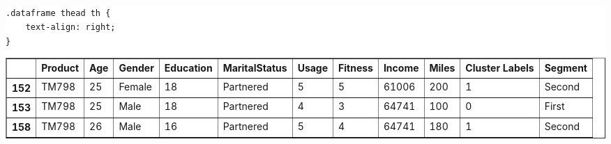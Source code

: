     .dataframe thead th {
        text-align: right;
    }
</style>
<table border="1" class="dataframe">
  <thead>
    <tr style="text-align: right;">
      <th></th>
      <th>Product</th>
      <th>Age</th>
      <th>Gender</th>
      <th>Education</th>
      <th>MaritalStatus</th>
      <th>Usage</th>
      <th>Fitness</th>
      <th>Income</th>
      <th>Miles</th>
      <th>Cluster Labels</th>
      <th>Segment</th>
    </tr>
  </thead>
  <tbody>
    <tr>
      <th>152</th>
      <td>TM798</td>
      <td>25</td>
      <td>Female</td>
      <td>18</td>
      <td>Partnered</td>
      <td>5</td>
      <td>5</td>
      <td>61006</td>
      <td>200</td>
      <td>1</td>
      <td>Second</td>
    </tr>
    <tr>
      <th>153</th>
      <td>TM798</td>
      <td>25</td>
      <td>Male</td>
      <td>18</td>
      <td>Partnered</td>
      <td>4</td>
      <td>3</td>
      <td>64741</td>
      <td>100</td>
      <td>0</td>
      <td>First</td>
    </tr>
    <tr>
      <th>158</th>
      <td>TM798</td>
      <td>26</td>
      <td>Male</td>
      <td>16</td>
      <td>Partnered</td>
      <td>5</td>
      <td>4</td>
      <td>64741</td>
      <td>180</td>
      <td>1</td>
      <td>Second</td>
    </tr>